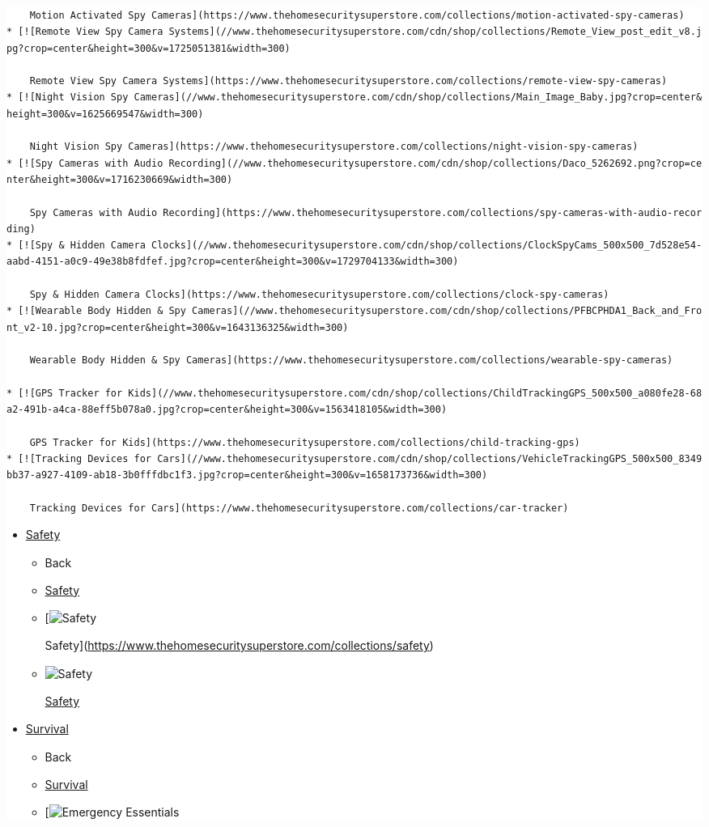         Motion Activated Spy Cameras](https://www.thehomesecuritysuperstore.com/collections/motion-activated-spy-cameras)
    * [![Remote View Spy Camera Systems](//www.thehomesecuritysuperstore.com/cdn/shop/collections/Remote_View_post_edit_v8.jpg?crop=center&height=300&v=1725051381&width=300)
        
        Remote View Spy Camera Systems](https://www.thehomesecuritysuperstore.com/collections/remote-view-spy-cameras)
    * [![Night Vision Spy Cameras](//www.thehomesecuritysuperstore.com/cdn/shop/collections/Main_Image_Baby.jpg?crop=center&height=300&v=1625669547&width=300)
        
        Night Vision Spy Cameras](https://www.thehomesecuritysuperstore.com/collections/night-vision-spy-cameras)
    * [![Spy Cameras with Audio Recording](//www.thehomesecuritysuperstore.com/cdn/shop/collections/Daco_5262692.png?crop=center&height=300&v=1716230669&width=300)
        
        Spy Cameras with Audio Recording](https://www.thehomesecuritysuperstore.com/collections/spy-cameras-with-audio-recording)
    * [![Spy & Hidden Camera Clocks](//www.thehomesecuritysuperstore.com/cdn/shop/collections/ClockSpyCams_500x500_7d528e54-aabd-4151-a0c9-49e38b8fdfef.jpg?crop=center&height=300&v=1729704133&width=300)
        
        Spy & Hidden Camera Clocks](https://www.thehomesecuritysuperstore.com/collections/clock-spy-cameras)
    * [![Wearable Body Hidden & Spy Cameras](//www.thehomesecuritysuperstore.com/cdn/shop/collections/PFBCPHDA1_Back_and_Front_v2-10.jpg?crop=center&height=300&v=1643136325&width=300)
        
        Wearable Body Hidden & Spy Cameras](https://www.thehomesecuritysuperstore.com/collections/wearable-spy-cameras)
    
    * [![GPS Tracker for Kids](//www.thehomesecuritysuperstore.com/cdn/shop/collections/ChildTrackingGPS_500x500_a080fe28-68a2-491b-a4ca-88eff5b078a0.jpg?crop=center&height=300&v=1563418105&width=300)
        
        GPS Tracker for Kids](https://www.thehomesecuritysuperstore.com/collections/child-tracking-gps)
    * [![Tracking Devices for Cars](//www.thehomesecuritysuperstore.com/cdn/shop/collections/VehicleTrackingGPS_500x500_8349bb37-a927-4109-ab18-3b0fffdbc1f3.jpg?crop=center&height=300&v=1658173736&width=300)
        
        Tracking Devices for Cars](https://www.thehomesecuritysuperstore.com/collections/car-tracker)
    
* [Safety](https://www.thehomesecuritysuperstore.com/collections/safety)
    
    * Back
        
    * [Safety](https://www.thehomesecuritysuperstore.com/collections/safety)
    * [![Safety](//www.thehomesecuritysuperstore.com/cdn/shop/products/SWDS85angle.jpg?v=1616528020&width=60)
        
        Safety](https://www.thehomesecuritysuperstore.com/collections/safety)
        
    
    * ![Safety](//www.thehomesecuritysuperstore.com/cdn/shop/products/SWDS85angle.jpg?v=1616528020&width=60)
        
        [Safety](https://www.thehomesecuritysuperstore.com/collections/safety)
        
    
* [Survival](https://www.thehomesecuritysuperstore.com/collections/survival)
    
    * Back
        
    * [Survival](https://www.thehomesecuritysuperstore.com/collections/survival)
    * [![Emergency Essentials](//www.thehomesecuritysuperstore.com/cdn/shop/collections/EmergEssentials_500x500_6e00becc-7946-49c0-82c0-98a0f8e720df.jpg?v=1626461065&width=60)
        